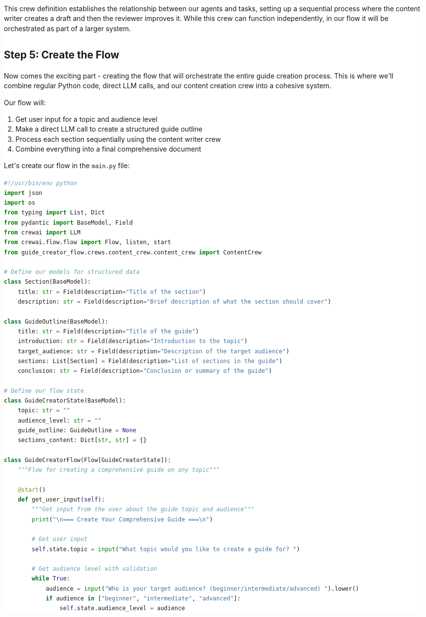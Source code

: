This crew definition establishes the relationship between our agents and tasks, setting up a sequential process where the content writer creates a draft and then the reviewer improves it. While this crew can function independently, in our flow it will be orchestrated as part of a larger system.

## Step 5: Create the Flow

Now comes the exciting part - creating the flow that will orchestrate the entire guide creation process. This is where we'll combine regular Python code, direct LLM calls, and our content creation crew into a cohesive system.

Our flow will:

1. Get user input for a topic and audience level
2. Make a direct LLM call to create a structured guide outline
3. Process each section sequentially using the content writer crew
4. Combine everything into a final comprehensive document

Let's create our flow in the `main.py` file:

```python
#!/usr/bin/env python
import json
import os
from typing import List, Dict
from pydantic import BaseModel, Field
from crewai import LLM
from crewai.flow.flow import Flow, listen, start
from guide_creator_flow.crews.content_crew.content_crew import ContentCrew

# Define our models for structured data
class Section(BaseModel):
    title: str = Field(description="Title of the section")
    description: str = Field(description="Brief description of what the section should cover")

class GuideOutline(BaseModel):
    title: str = Field(description="Title of the guide")
    introduction: str = Field(description="Introduction to the topic")
    target_audience: str = Field(description="Description of the target audience")
    sections: List[Section] = Field(description="List of sections in the guide")
    conclusion: str = Field(description="Conclusion or summary of the guide")

# Define our flow state
class GuideCreatorState(BaseModel):
    topic: str = ""
    audience_level: str = ""
    guide_outline: GuideOutline = None
    sections_content: Dict[str, str] = {}

class GuideCreatorFlow(Flow[GuideCreatorState]):
    """Flow for creating a comprehensive guide on any topic"""

    @start()
    def get_user_input(self):
        """Get input from the user about the guide topic and audience"""
        print("\n=== Create Your Comprehensive Guide ===\n")

        # Get user input
        self.state.topic = input("What topic would you like to create a guide for? ")

        # Get audience level with validation
        while True:
            audience = input("Who is your target audience? (beginner/intermediate/advanced) ").lower()
            if audience in ["beginner", "intermediate", "advanced"]:
                self.state.audience_level = audience
```